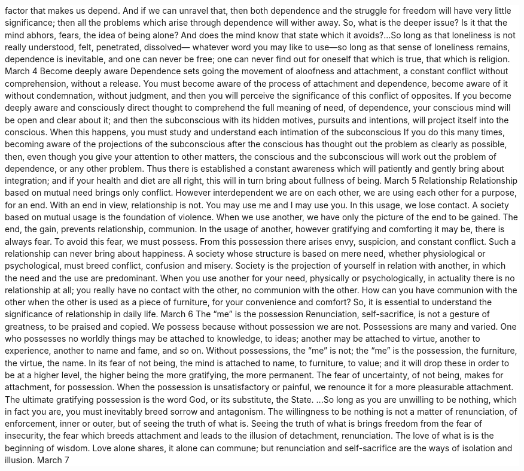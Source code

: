 factor that makes us depend. And if we can unravel that, then both dependence and the
struggle for freedom will have very little significance; then all the problems which arise
through dependence will wither away. So, what is the deeper issue? Is it that the mind 
abhors, fears, the idea of being alone? And does the mind know that state which it
avoids?...So long as that loneliness is not really understood, felt, penetrated, dissolved—
whatever word you may like to use—so long as that sense of loneliness remains,
dependence is inevitable, and one can never be free; one can never find out for oneself
that which is true, that which is religion.
March 4
Become deeply aware
Dependence sets going the movement of aloofness and attachment, a constant conflict
without comprehension, without a release. You must become aware of the process of
attachment and dependence, become aware of it without condemnation, without
judgment, and then you will perceive the significance of this conflict of opposites. If you
become deeply aware and consciously direct thought to comprehend the full meaning of
need, of dependence, your conscious mind will be open and clear about it; and then the
subconscious with its hidden motives, pursuits and intentions, will project itself into the
conscious. When this happens, you must study and understand each intimation of the
subconscious If you do this many times, becoming aware of the projections of the
subconscious after the conscious has thought out the problem as clearly as possible, then,
even though you give your attention to other matters, the conscious and the subconscious
will work out the problem of dependence, or any other problem. Thus there is established
a constant awareness which will patiently and gently bring about integration; and if your
health and diet are all right, this will in turn bring about fullness of being.
March 5
Relationship
Relationship based on mutual need brings only conflict. However interdependent we are
on each other, we are using each other for a purpose, for an end. With an end in view,
relationship is not. You may use me and I may use you. In this usage, we lose contact. A
society based on mutual usage is the foundation of violence. When we use another, we
have only the picture of the end to be gained. The end, the gain, prevents relationship,
communion. In the usage of another, however gratifying and comforting it may be, there
is always fear. To avoid this fear, we must possess. From this possession there arises
envy, suspicion, and constant conflict. Such a relationship can never bring about
happiness.
A society whose structure is based on mere need, whether physiological or psychological,
must breed conflict, confusion and misery. Society is the projection of yourself in relation
with another, in which the need and the use are predominant. When you use another for
your need, physically or psychologically, in actuality there is no relationship at all; you
really have no contact with the other, no communion with the other. How can you have
communion with the other when the other is used as a piece of furniture, for your
convenience and comfort? So, it is essential to understand the significance of relationship
in daily life. 
March 6
The “me” is the possession
Renunciation, self-sacrifice, is not a gesture of greatness, to be praised and copied. We
possess because without possession we are not. Possessions are many and varied. One
who possesses no worldly things may be attached to knowledge, to ideas; another may be
attached to virtue, another to experience, another to name and fame, and so on. Without
possessions, the “me” is not; the “me” is the possession, the furniture, the virtue, the
name. In its fear of not being, the mind is attached to name, to furniture, to value; and it
will drop these in order to be at a higher level, the higher being the more gratifying, the
more permanent. The fear of uncertainty, of not being, makes for attachment, for
possession. When the possession is unsatisfactory or painful, we renounce it for a more
pleasurable attachment. The ultimate gratifying possession is the word God, or its
substitute, the State.
...So long as you are unwilling to be nothing, which in fact you are, you must inevitably
breed sorrow and antagonism. The willingness to be nothing is not a matter of
renunciation, of enforcement, inner or outer, but of seeing the truth of what is. Seeing the
truth of what is brings freedom from the fear of insecurity, the fear which breeds
attachment and leads to the illusion of detachment, renunciation. The love of what is is
the beginning of wisdom. Love alone shares, it alone can commune; but renunciation and
self-sacrifice are the ways of isolation and illusion.
March 7